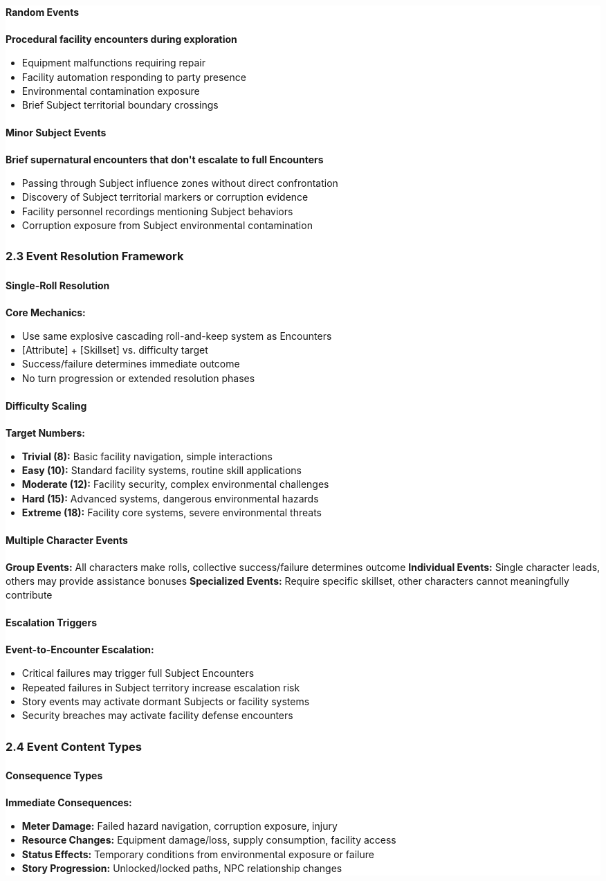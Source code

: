 #### Random Events
**Procedural facility encounters during exploration**
- Equipment malfunctions requiring repair
- Facility automation responding to party presence
- Environmental contamination exposure
- Brief Subject territorial boundary crossings

#### Minor Subject Events
**Brief supernatural encounters that don't escalate to full Encounters**
- Passing through Subject influence zones without direct confrontation
- Discovery of Subject territorial markers or corruption evidence
- Facility personnel recordings mentioning Subject behaviors
- Corruption exposure from Subject environmental contamination

### 2.3 Event Resolution Framework

#### Single-Roll Resolution
**Core Mechanics:**
- Use same explosive cascading roll-and-keep system as Encounters
- [Attribute] + [Skillset] vs. difficulty target
- Success/failure determines immediate outcome
- No turn progression or extended resolution phases

#### Difficulty Scaling
**Target Numbers:**
- **Trivial (8):** Basic facility navigation, simple interactions
- **Easy (10):** Standard facility systems, routine skill applications  
- **Moderate (12):** Facility security, complex environmental challenges
- **Hard (15):** Advanced systems, dangerous environmental hazards
- **Extreme (18):** Facility core systems, severe environmental threats

#### Multiple Character Events
**Group Events:** All characters make rolls, collective success/failure determines outcome
**Individual Events:** Single character leads, others may provide assistance bonuses
**Specialized Events:** Require specific skillset, other characters cannot meaningfully contribute

#### Escalation Triggers
**Event-to-Encounter Escalation:**
- Critical failures may trigger full Subject Encounters
- Repeated failures in Subject territory increase escalation risk
- Story events may activate dormant Subjects or facility systems
- Security breaches may activate facility defense encounters

### 2.4 Event Content Types

#### Consequence Types

**Immediate Consequences:**
- **Meter Damage:** Failed hazard navigation, corruption exposure, injury
- **Resource Changes:** Equipment damage/loss, supply consumption, facility access
- **Status Effects:** Temporary conditions from environmental exposure or failure
- **Story Progression:** Unlocked/locked paths, NPC relationship changes
